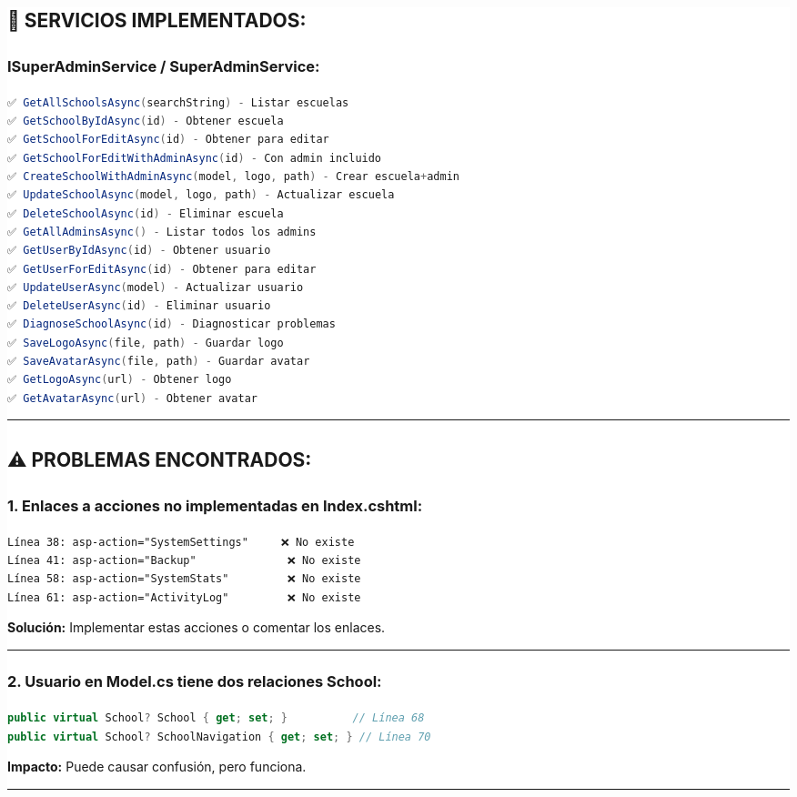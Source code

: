 ## 🔧 **SERVICIOS IMPLEMENTADOS:**

### **ISuperAdminService / SuperAdminService:**

```csharp
✅ GetAllSchoolsAsync(searchString) - Listar escuelas
✅ GetSchoolByIdAsync(id) - Obtener escuela
✅ GetSchoolForEditAsync(id) - Obtener para editar
✅ GetSchoolForEditWithAdminAsync(id) - Con admin incluido
✅ CreateSchoolWithAdminAsync(model, logo, path) - Crear escuela+admin
✅ UpdateSchoolAsync(model, logo, path) - Actualizar escuela
✅ DeleteSchoolAsync(id) - Eliminar escuela
✅ GetAllAdminsAsync() - Listar todos los admins
✅ GetUserByIdAsync(id) - Obtener usuario
✅ GetUserForEditAsync(id) - Obtener para editar
✅ UpdateUserAsync(model) - Actualizar usuario
✅ DeleteUserAsync(id) - Eliminar usuario
✅ DiagnoseSchoolAsync(id) - Diagnosticar problemas
✅ SaveLogoAsync(file, path) - Guardar logo
✅ SaveAvatarAsync(file, path) - Guardar avatar
✅ GetLogoAsync(url) - Obtener logo
✅ GetAvatarAsync(url) - Obtener avatar
```

---

## ⚠️ **PROBLEMAS ENCONTRADOS:**

### **1. Enlaces a acciones no implementadas en Index.cshtml:**

```cshtml
Línea 38: asp-action="SystemSettings"     ❌ No existe
Línea 41: asp-action="Backup"              ❌ No existe
Línea 58: asp-action="SystemStats"         ❌ No existe
Línea 61: asp-action="ActivityLog"         ❌ No existe
```

**Solución:** Implementar estas acciones o comentar los enlaces.

---

### **2. Usuario en Model.cs tiene dos relaciones School:**

```csharp
public virtual School? School { get; set; }          // Línea 68
public virtual School? SchoolNavigation { get; set; } // Línea 70
```

**Impacto:** Puede causar confusión, pero funciona.

---
